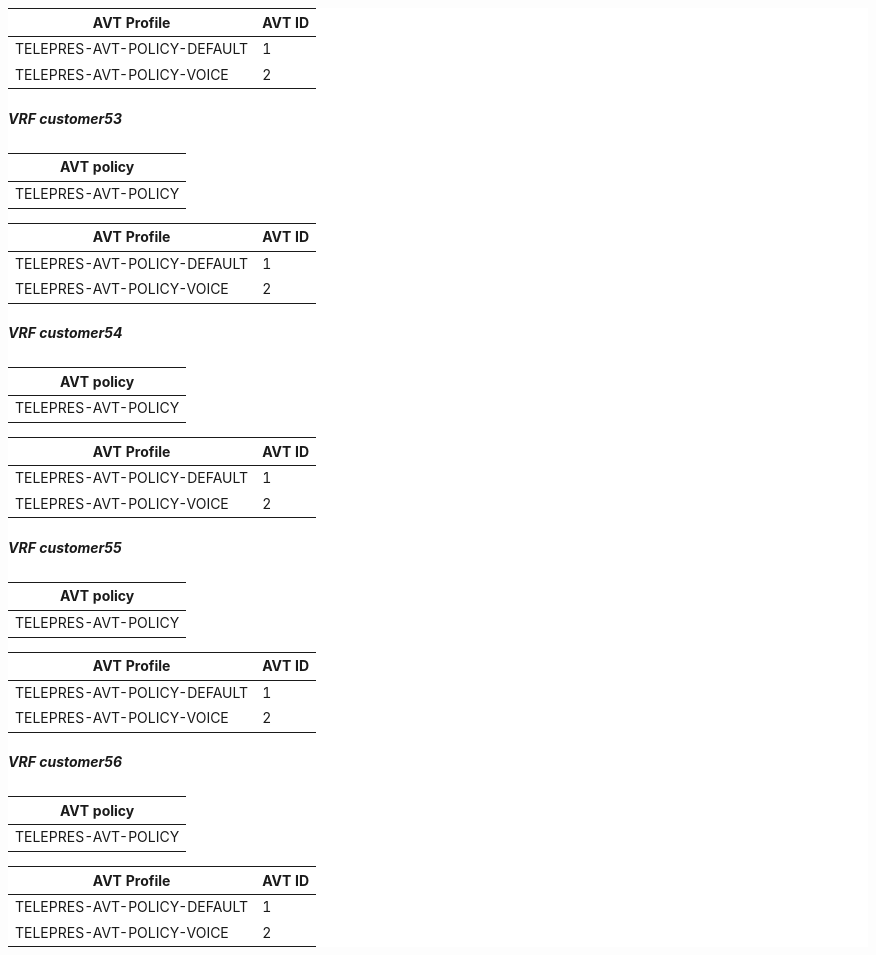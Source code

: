 | AVT Profile | AVT ID |
| ----------- | ------ |
| TELEPRES-AVT-POLICY-DEFAULT | 1 |
| TELEPRES-AVT-POLICY-VOICE | 2 |

##### VRF customer53

| AVT policy |
| ---------- |
| TELEPRES-AVT-POLICY |

| AVT Profile | AVT ID |
| ----------- | ------ |
| TELEPRES-AVT-POLICY-DEFAULT | 1 |
| TELEPRES-AVT-POLICY-VOICE | 2 |

##### VRF customer54

| AVT policy |
| ---------- |
| TELEPRES-AVT-POLICY |

| AVT Profile | AVT ID |
| ----------- | ------ |
| TELEPRES-AVT-POLICY-DEFAULT | 1 |
| TELEPRES-AVT-POLICY-VOICE | 2 |

##### VRF customer55

| AVT policy |
| ---------- |
| TELEPRES-AVT-POLICY |

| AVT Profile | AVT ID |
| ----------- | ------ |
| TELEPRES-AVT-POLICY-DEFAULT | 1 |
| TELEPRES-AVT-POLICY-VOICE | 2 |

##### VRF customer56

| AVT policy |
| ---------- |
| TELEPRES-AVT-POLICY |

| AVT Profile | AVT ID |
| ----------- | ------ |
| TELEPRES-AVT-POLICY-DEFAULT | 1 |
| TELEPRES-AVT-POLICY-VOICE | 2 |
